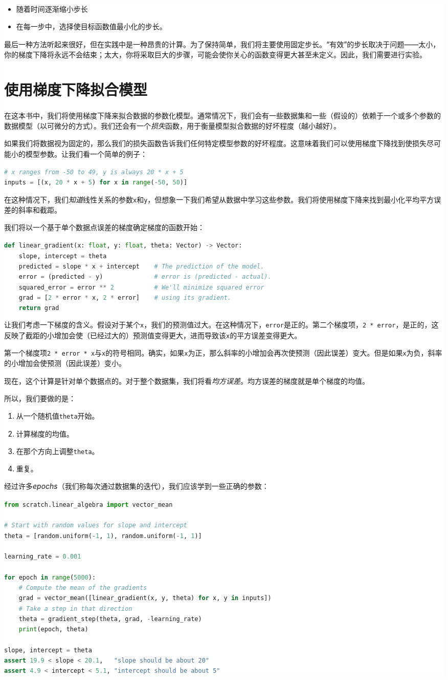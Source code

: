 +   随着时间逐渐缩小步长

+   在每一步中，选择使目标函数值最小化的步长。

最后一种方法听起来很好，但在实践中是一种昂贵的计算。为了保持简单，我们将主要使用固定步长。“有效”的步长取决于问题——太小，你的梯度下降将永远不会结束；太大，你将采取巨大的步骤，可能会使你关心的函数变得更大甚至未定义。因此，我们需要进行实验。

# 使用梯度下降拟合模型

在这本书中，我们将使用梯度下降来拟合数据的参数化模型。通常情况下，我们会有一些数据集和一些（假设的）依赖于一个或多个参数的数据模型（以可微分的方式）。我们还会有一个*损失*函数，用于衡量模型拟合数据的好坏程度（越小越好）。

如果我们将数据视为固定的，那么我们的损失函数告诉我们任何特定模型参数的好坏程度。这意味着我们可以使用梯度下降找到使损失尽可能小的模型参数。让我们看一个简单的例子：

```py
# x ranges from -50 to 49, y is always 20 * x + 5
inputs = [(x, 20 * x + 5) for x in range(-50, 50)]
```

在这种情况下，我们*知道*线性关系的参数`x`和`y`，但想象一下我们希望从数据中学习这些参数。我们将使用梯度下降来找到最小化平均平方误差的斜率和截距。

我们将以一个基于单个数据点误差的梯度确定梯度的函数开始：

```py
def linear_gradient(x: float, y: float, theta: Vector) -> Vector:
    slope, intercept = theta
    predicted = slope * x + intercept    # The prediction of the model.
    error = (predicted - y)              # error is (predicted - actual).
    squared_error = error ** 2           # We'll minimize squared error
    grad = [2 * error * x, 2 * error]    # using its gradient.
    return grad
```

让我们考虑一下梯度的含义。假设对于某个`x`，我们的预测值过大。在这种情况下，`error`是正的。第二个梯度项，`2 * error`，是正的，这反映了截距的小增加会使（已经过大的）预测值变得更大，进而导致该`x`的平方误差变得更大。

第一个梯度项`2 * error * x`与`x`的符号相同。确实，如果`x`为正，那么斜率的小增加会再次使预测（因此误差）变大。但是如果`x`为负，斜率的小增加会使预测（因此误差）变小。

现在，这个计算是针对单个数据点的。对于整个数据集，我们将看*均方误差*。均方误差的梯度就是单个梯度的均值。

所以，我们要做的是：

1.  从一个随机值`theta`开始。

1.  计算梯度的均值。

1.  在那个方向上调整`theta`。

1.  重复。

经过许多*epochs*（我们称每次通过数据集的迭代），我们应该学到一些正确的参数：

```py
from scratch.linear_algebra import vector_mean

# Start with random values for slope and intercept
theta = [random.uniform(-1, 1), random.uniform(-1, 1)]

learning_rate = 0.001

for epoch in range(5000):
    # Compute the mean of the gradients
    grad = vector_mean([linear_gradient(x, y, theta) for x, y in inputs])
    # Take a step in that direction
    theta = gradient_step(theta, grad, -learning_rate)
    print(epoch, theta)

slope, intercept = theta
assert 19.9 < slope < 20.1,   "slope should be about 20"
assert 4.9 < intercept < 5.1, "intercept should be about 5"
```

